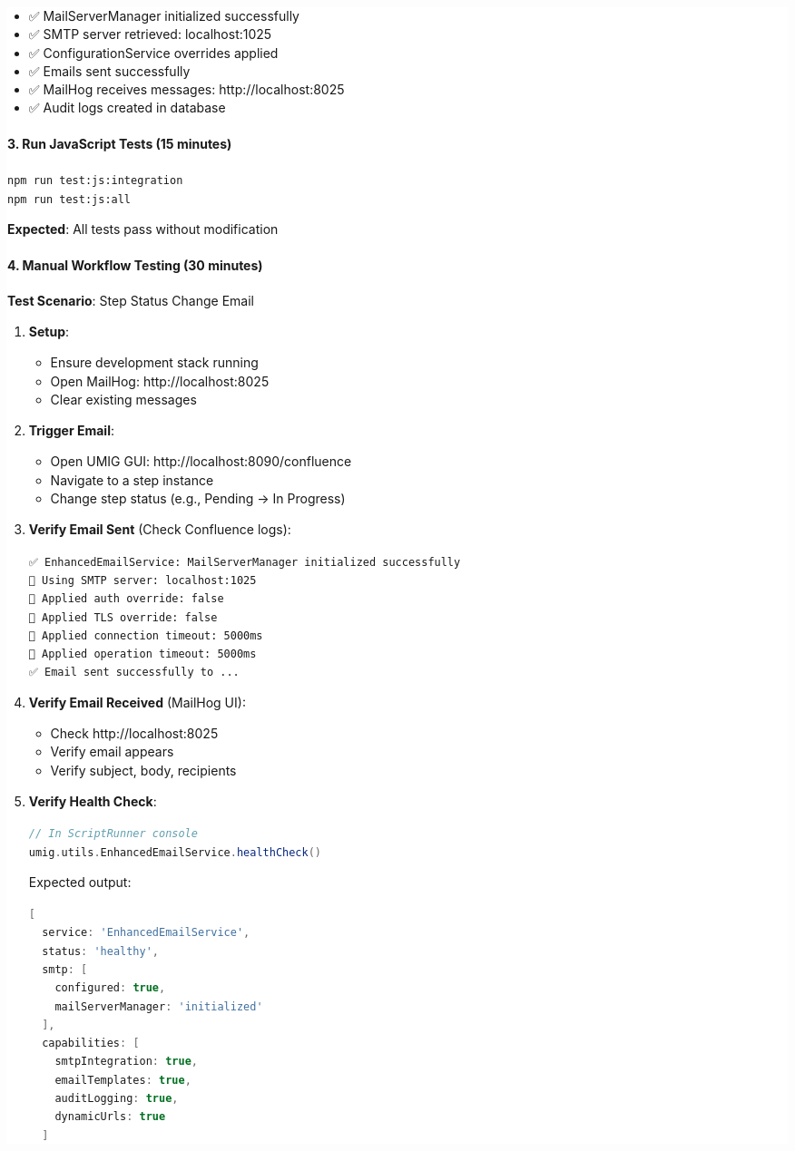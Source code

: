 - ✅ MailServerManager initialized successfully
- ✅ SMTP server retrieved: localhost:1025
- ✅ ConfigurationService overrides applied
- ✅ Emails sent successfully
- ✅ MailHog receives messages: http://localhost:8025
- ✅ Audit logs created in database

#### 3. Run JavaScript Tests (15 minutes)

```bash
npm run test:js:integration
npm run test:js:all
```

**Expected**: All tests pass without modification

#### 4. Manual Workflow Testing (30 minutes)

**Test Scenario**: Step Status Change Email

1. **Setup**:
   - Ensure development stack running
   - Open MailHog: http://localhost:8025
   - Clear existing messages

2. **Trigger Email**:
   - Open UMIG GUI: http://localhost:8090/confluence
   - Navigate to a step instance
   - Change step status (e.g., Pending → In Progress)

3. **Verify Email Sent** (Check Confluence logs):

   ```
   ✅ EnhancedEmailService: MailServerManager initialized successfully
   📧 Using SMTP server: localhost:1025
   📧 Applied auth override: false
   📧 Applied TLS override: false
   📧 Applied connection timeout: 5000ms
   📧 Applied operation timeout: 5000ms
   ✅ Email sent successfully to ...
   ```

4. **Verify Email Received** (MailHog UI):
   - Check http://localhost:8025
   - Verify email appears
   - Verify subject, body, recipients

5. **Verify Health Check**:

   ```groovy
   // In ScriptRunner console
   umig.utils.EnhancedEmailService.healthCheck()
   ```

   Expected output:

   ```groovy
   [
     service: 'EnhancedEmailService',
     status: 'healthy',
     smtp: [
       configured: true,
       mailServerManager: 'initialized'
     ],
     capabilities: [
       smtpIntegration: true,
       emailTemplates: true,
       auditLogging: true,
       dynamicUrls: true
     ]
   ```